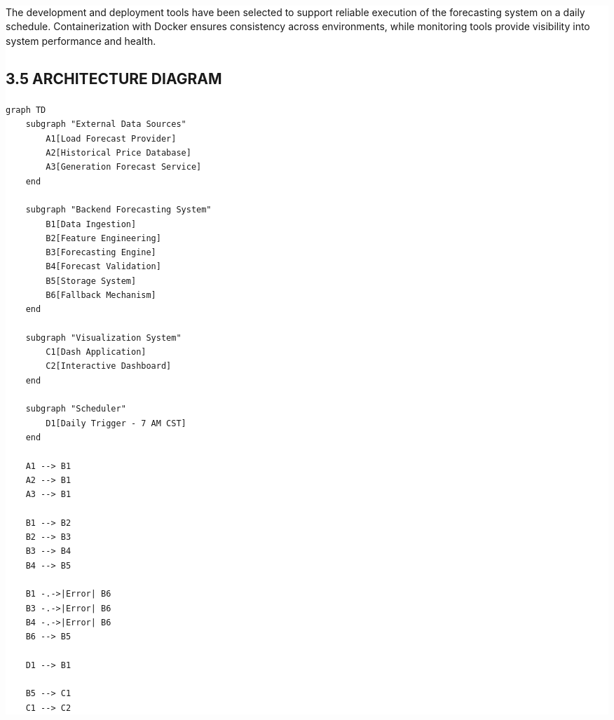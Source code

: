 The development and deployment tools have been selected to support reliable execution of the forecasting system on a daily schedule. Containerization with Docker ensures consistency across environments, while monitoring tools provide visibility into system performance and health.

## 3.5 ARCHITECTURE DIAGRAM

```mermaid
graph TD
    subgraph "External Data Sources"
        A1[Load Forecast Provider]
        A2[Historical Price Database]
        A3[Generation Forecast Service]
    end
    
    subgraph "Backend Forecasting System"
        B1[Data Ingestion]
        B2[Feature Engineering]
        B3[Forecasting Engine]
        B4[Forecast Validation]
        B5[Storage System]
        B6[Fallback Mechanism]
    end
    
    subgraph "Visualization System"
        C1[Dash Application]
        C2[Interactive Dashboard]
    end
    
    subgraph "Scheduler"
        D1[Daily Trigger - 7 AM CST]
    end
    
    A1 --> B1
    A2 --> B1
    A3 --> B1
    
    B1 --> B2
    B2 --> B3
    B3 --> B4
    B4 --> B5
    
    B1 -.->|Error| B6
    B3 -.->|Error| B6
    B4 -.->|Error| B6
    B6 --> B5
    
    D1 --> B1
    
    B5 --> C1
    C1 --> C2
```
